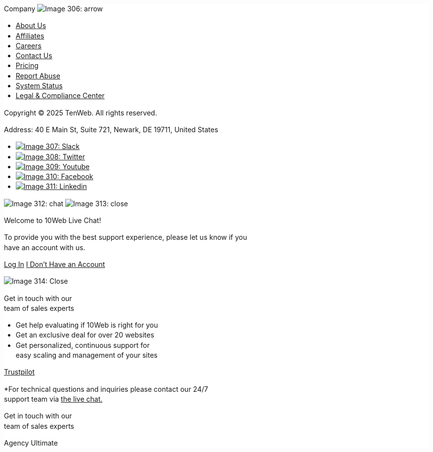 Company ![Image 306: arrow](https://10web.io/wp-content/themes/10web-theme/images/icons/arrows/footer-arrow.svg)

*   [About Us](https://10web.io/about-us/)
*   [Affiliates](https://10web.io/affiliates/)
*   [Careers](https://jobs.10web.io/)
*   [Contact Us](https://10web.io/customer-care-support/)
*   [Pricing](https://10web.io/pricing-platform/)
*   [Report Abuse](https://10web.io/abuse/)
*   [System Status](https://status.10web.io/)
*   [Legal & Compliance Center](https://10web.io/privacy-policy/)

Copyright © 2025 TenWeb. All rights reserved.

Address: 40 E Main St, Suite 721, Newark, DE 19711, United States

*   [![Image 307: Slack](https://10web.io/wp-content/themes/10web-theme/images/social/share/in-footer/slack.svg)](https://join.slack.com/t/10webexperts/shared_invite/zt-1fx3ih612-astlsCmwDIGxO2cd1TzEMA)
*   [![Image 308: Twitter](https://10web.io/wp-content/themes/10web-theme/images/social/share/in-footer/twitter.svg)](https://twitter.com/10Web_io)
*   [![Image 309: Youtube](https://10web.io/wp-content/themes/10web-theme/images/social/share/in-footer/youtube.svg)](https://www.youtube.com/c/10Web)
*   [![Image 310: Facebook](https://10web.io/wp-content/themes/10web-theme/images/social/share/in-footer/facebook.svg)](https://www.facebook.com/10Web.io/)
*   [![Image 311: Linkedin](https://10web.io/wp-content/themes/10web-theme/images/social/share/in-footer/linkedin.svg)](https://www.linkedin.com/company/10web/)

 ![Image 312: chat](https://10web.io/wp-content/themes/10web-theme/images/ask_question/chat-logo.svg) ![Image 313: close](https://10web.io/wp-content/themes/10web-theme/images/ask_question/close.png)

Welcome to 10Web Live Chat!

To provide you with the best support experience, please let us know if you  
have an account with us.

[Log In](https://my.10web.io/login) [I Don’t Have an Account](https://10web.io/ai-website-builder/#)

![Image 314: Close](https://10web.io/wp-content/themes/10web-theme/images/icons/new_close.svg)

Get in touch with our  
team of sales experts

*   Get help evaluating if 10Web is right for you
*   Get an exclusive deal for over 20 websites
*   Get personalized, continuous support for  
    easy scaling and management of your sites

[Trustpilot](https://www.trustpilot.com/review/10web.io)

\*For technical questions and inquiries please contact our 24/7  
support team via [the live chat.](https://10web.io/ai-website-builder/#)

Get in touch with our  
team of sales experts

Agency Ultimate
